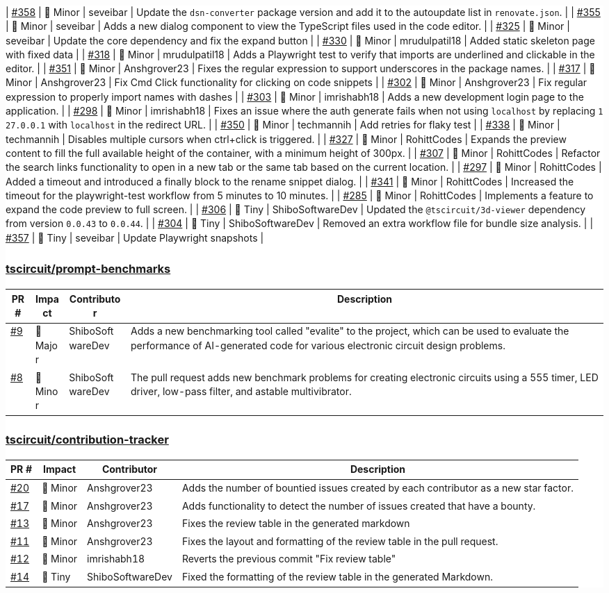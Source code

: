 | [#358](https://github.com/tscircuit/snippets/pull/358) | 🐙 Minor | seveibar | Update the `dsn-converter` package version and add it to the autoupdate list in `renovate.json`. |
| [#355](https://github.com/tscircuit/snippets/pull/355) | 🐙 Minor | seveibar | Adds a new dialog component to view the TypeScript files used in the code editor. |
| [#325](https://github.com/tscircuit/snippets/pull/325) | 🐙 Minor | seveibar | Update the core dependency and fix the expand button |
| [#330](https://github.com/tscircuit/snippets/pull/330) | 🐙 Minor | mrudulpatil18 | Added static skeleton page with fixed data |
| [#318](https://github.com/tscircuit/snippets/pull/318) | 🐙 Minor | mrudulpatil18 | Adds a Playwright test to verify that imports are underlined and clickable in the editor. |
| [#351](https://github.com/tscircuit/snippets/pull/351) | 🐙 Minor | Anshgrover23 | Fixes the regular expression to support underscores in the package names. |
| [#317](https://github.com/tscircuit/snippets/pull/317) | 🐙 Minor | Anshgrover23 | Fix Cmd Click functionality for clicking on code snippets |
| [#302](https://github.com/tscircuit/snippets/pull/302) | 🐙 Minor | Anshgrover23 | Fix regular expression to properly import names with dashes |
| [#303](https://github.com/tscircuit/snippets/pull/303) | 🐙 Minor | imrishabh18 | Adds a new development login page to the application. |
| [#298](https://github.com/tscircuit/snippets/pull/298) | 🐙 Minor | imrishabh18 | Fixes an issue where the auth generate fails when not using `localhost` by replacing `127.0.0.1` with `localhost` in the redirect URL. |
| [#350](https://github.com/tscircuit/snippets/pull/350) | 🐙 Minor | techmannih | Add retries for flaky test |
| [#338](https://github.com/tscircuit/snippets/pull/338) | 🐙 Minor | techmannih | Disables multiple cursors when ctrl+click is triggered. |
| [#327](https://github.com/tscircuit/snippets/pull/327) | 🐙 Minor | RohittCodes | Expands the preview content to fill the full available height of the container, with a minimum height of 300px. |
| [#307](https://github.com/tscircuit/snippets/pull/307) | 🐙 Minor | RohittCodes | Refactor the search links functionality to open in a new tab or the same tab based on the current location. |
| [#297](https://github.com/tscircuit/snippets/pull/297) | 🐙 Minor | RohittCodes | Added a timeout and introduced a finally block to the rename snippet dialog. |
| [#341](https://github.com/tscircuit/snippets/pull/341) | 🐙 Minor | RohittCodes | Increased the timeout for the playwright-test workflow from 5 minutes to 10 minutes. |
| [#285](https://github.com/tscircuit/snippets/pull/285) | 🐙 Minor | RohittCodes | Implements a feature to expand the code preview to full screen. |
| [#306](https://github.com/tscircuit/snippets/pull/306) | 🐌 Tiny | ShiboSoftwareDev | Updated the `@tscircuit/3d-viewer` dependency from version `0.0.43` to `0.0.44`. |
| [#304](https://github.com/tscircuit/snippets/pull/304) | 🐌 Tiny | ShiboSoftwareDev | Removed an extra workflow file for bundle size analysis. |
| [#357](https://github.com/tscircuit/snippets/pull/357) | 🐌 Tiny | seveibar | Update Playwright snapshots |

### [tscircuit/prompt-benchmarks](https://github.com/tscircuit/prompt-benchmarks)

| PR # | Impact | Contributor | Description |
|------|--------|-------------|-------------|
| [#9](https://github.com/tscircuit/prompt-benchmarks/pull/9) | 🐳 Major | ShiboSoftwareDev | Adds a new benchmarking tool called "evalite" to the project, which can be used to evaluate the performance of AI-generated code for various electronic circuit design problems. |
| [#8](https://github.com/tscircuit/prompt-benchmarks/pull/8) | 🐙 Minor | ShiboSoftwareDev | The pull request adds new benchmark problems for creating electronic circuits using a 555 timer, LED driver, low-pass filter, and astable multivibrator. |

### [tscircuit/contribution-tracker](https://github.com/tscircuit/contribution-tracker)

| PR # | Impact | Contributor | Description |
|------|--------|-------------|-------------|
| [#20](https://github.com/tscircuit/contribution-tracker/pull/20) | 🐙 Minor | Anshgrover23 | Adds the number of bountied issues created by each contributor as a new star factor. |
| [#17](https://github.com/tscircuit/contribution-tracker/pull/17) | 🐙 Minor | Anshgrover23 | Adds functionality to detect the number of issues created that have a bounty. |
| [#13](https://github.com/tscircuit/contribution-tracker/pull/13) | 🐙 Minor | Anshgrover23 | Fixes the review table in the generated markdown |
| [#11](https://github.com/tscircuit/contribution-tracker/pull/11) | 🐙 Minor | Anshgrover23 | Fixes the layout and formatting of the review table in the pull request. |
| [#12](https://github.com/tscircuit/contribution-tracker/pull/12) | 🐙 Minor | imrishabh18 | Reverts the previous commit "Fix review table" |
| [#14](https://github.com/tscircuit/contribution-tracker/pull/14) | 🐌 Tiny | ShiboSoftwareDev | Fixed the formatting of the review table in the generated Markdown. |

